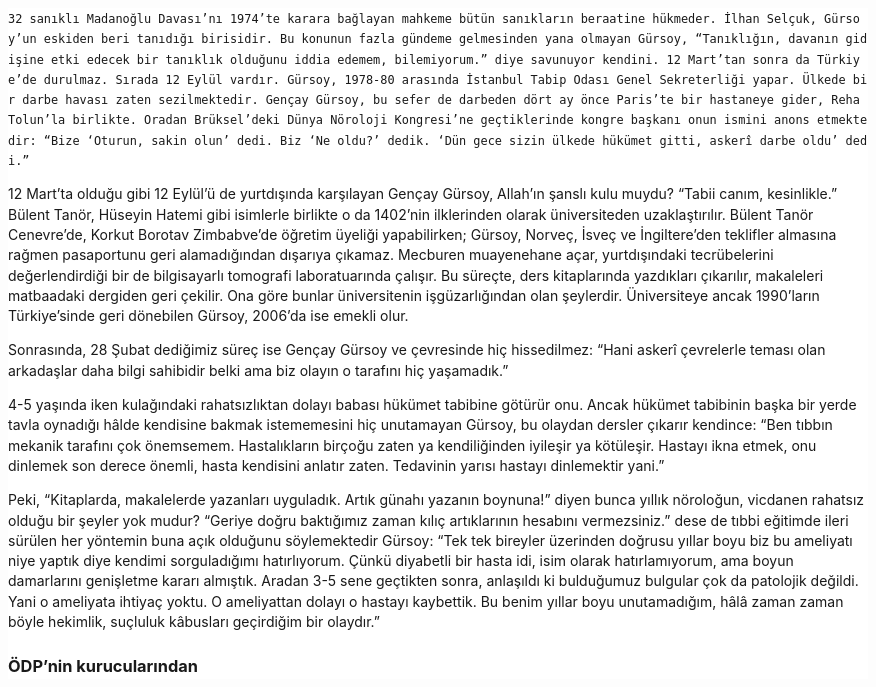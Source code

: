     32 sanıklı Madanoğlu Davası’nı 1974’te karara bağlayan mahkeme bütün sanıkların beraatine hükmeder. İlhan Selçuk, Gürsoy’un eskiden beri tanıdığı birisidir. Bu konunun fazla gündeme gelmesinden yana olmayan Gürsoy, “Tanıklığın, davanın gidişine etki edecek bir tanıklık olduğunu iddia edemem, bilemiyorum.” diye savunuyor kendini. 12 Mart’tan sonra da Türkiye’de durulmaz. Sırada 12 Eylül vardır. Gürsoy, 1978-80 arasında İstanbul Tabip Odası Genel Sekreterliği yapar. Ülkede bir darbe havası zaten sezilmektedir. Gençay Gürsoy, bu sefer de darbeden dört ay önce Paris’te bir hastaneye gider, Reha Tolun’la birlikte. Oradan Brüksel’deki Dünya Nöroloji Kongresi’ne geçtiklerinde kongre başkanı onun ismini anons etmektedir: “Bize ‘Oturun, sakin olun’ dedi. Biz ‘Ne oldu?’ dedik. ‘Dün gece sizin ülkede hükümet gitti, askerî darbe oldu’ dedi.”
   </p>
   <p>
    12 Mart’ta olduğu gibi 12 Eylül’ü de yurtdışında karşılayan Gençay Gürsoy, Allah’ın şanslı kulu muydu? “Tabii canım, kesinlikle.” Bülent Tanör, Hüseyin Hatemi gibi isimlerle birlikte o da 1402’nin ilklerinden olarak üniversiteden uzaklaştırılır. Bülent Tanör Cenevre’de, Korkut Borotav Zimbabve’de öğretim üyeliği yapabilirken; Gürsoy, Norveç, İsveç ve İngiltere’den teklifler almasına rağmen pasaportunu geri alamadığından dışarıya çıkamaz. Mecburen muayenehane açar, yurtdışındaki tecrübelerini değerlendirdiği bir de bilgisayarlı tomografi laboratuarında çalışır. Bu süreçte, ders kitaplarında yazdıkları çıkarılır, makaleleri matbaadaki dergiden geri çekilir. Ona göre bunlar üniversitenin işgüzarlığından olan şeylerdir. Üniversiteye ancak 1990’ların Türkiye’sinde geri dönebilen Gürsoy, 2006’da ise emekli olur.
   </p>
   <p>
    Sonrasında, 28 Şubat dediğimiz süreç ise Gençay Gürsoy ve çevresinde hiç hissedilmez: “Hani askerî çevrelerle teması olan arkadaşlar daha bilgi sahibidir belki ama biz olayın o tarafını hiç yaşamadık.”
   </p>
   <p>
    4-5 yaşında iken kulağındaki rahatsızlıktan dolayı babası hükümet tabibine götürür onu. Ancak hükümet tabibinin başka bir yerde tavla oynadığı hâlde kendisine bakmak istememesini hiç unutamayan Gürsoy, bu olaydan dersler çıkarır kendince: “Ben tıbbın mekanik tarafını çok önemsemem. Hastalıkların birçoğu zaten ya kendiliğinden iyileşir ya kötüleşir. Hastayı ikna etmek, onu dinlemek son derece önemli, hasta kendisini anlatır zaten. Tedavinin yarısı hastayı dinlemektir yani.”
   </p>
   <p>
    Peki, “Kitaplarda, makalelerde yazanları uyguladık. Artık günahı yazanın boynuna!” diyen bunca yıllık nöroloğun, vicdanen rahatsız olduğu bir şeyler yok mudur? “Geriye doğru baktığımız zaman kılıç artıklarının hesabını vermezsiniz.” dese de tıbbi eğitimde ileri sürülen her yöntemin buna açık olduğunu söylemektedir Gürsoy: “Tek tek bireyler üzerinden doğrusu yıllar boyu biz bu ameliyatı niye yaptık diye kendimi sorguladığımı hatırlıyorum. Çünkü diyabetli bir hasta idi, isim olarak hatırlamıyorum, ama boyun damarlarını genişletme kararı almıştık. Aradan 3-5 sene geçtikten sonra, anlaşıldı ki bulduğumuz bulgular çok da patolojik değildi. Yani o ameliyata ihtiyaç yoktu. O ameliyattan dolayı o hastayı kaybettik. Bu benim yıllar boyu unutamadığım, hâlâ zaman zaman böyle hekimlik, suçluluk kâbusları geçirdiğim bir olaydır.”
   </p>
   <h3>
    <span>
     ÖDP’nin kurucularından
    </span>
   </h3>
   <p>